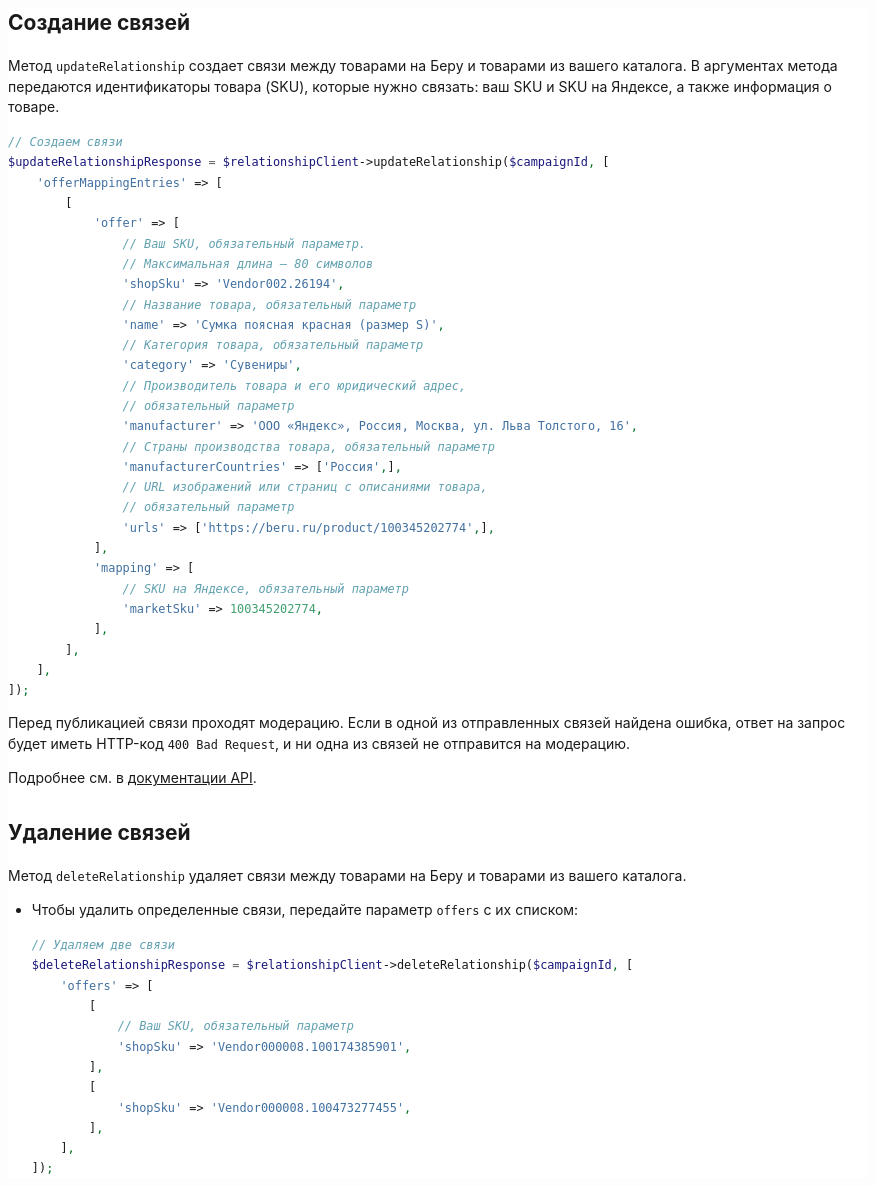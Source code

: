 ## Создание связей

Метод `updateRelationship` создает связи между товарами на Беру и товарами из вашего каталога. В аргументах метода передаются идентификаторы товара (SKU), которые нужно связать: ваш SKU и SKU на Яндексе, а также информация о товаре. 

```php
// Создаем связи
$updateRelationshipResponse = $relationshipClient->updateRelationship($campaignId, [
    'offerMappingEntries' => [
        [
            'offer' => [
                // Ваш SKU, обязательный параметр. 
                // Максимальная длина — 80 символов            
                'shopSku' => 'Vendor002.26194',            
                // Название товара, обязательный параметр        
                'name' => 'Сумка поясная красная (размер S)',
                // Категория товара, обязательный параметр            
                'category' => 'Сувениры',
                // Производитель товара и его юридический адрес, 
                // обязательный параметр            
                'manufacturer' => 'ООО «Яндекс», Россия, Москва, ул. Льва Толстого, 16',
                // Страны производства товара, обязательный параметр            
                'manufacturerCountries' => ['Россия',],
                // URL изображений или страниц с описаниями товара,
                // обязательный параметр
                'urls' => ['https://beru.ru/product/100345202774',],                
            ],
            'mapping' => [
                // SKU на Яндексе, обязательный параметр            
                'marketSku' => 100345202774,
            ],
        ],            
    ],
]);
```

Перед публикацией связи проходят модерацию. Если в одной из отправленных связей найдена ошибка, ответ на запрос будет иметь HTTP-код `400 Bad Request`, и ни одна из связей не отправится на модерацию.

Подробнее см. в [документации API](https://yandex.ru/dev/market/partner-marketplace/doc/dg/reference/post-campaigns-id-offer-mapping-entries-updates-docpage/).

## Удаление связей

Метод `deleteRelationship` удаляет связи между товарами на Беру и товарами из вашего каталога.

* Чтобы удалить определенные связи, передайте параметр `offers` с их списком:

  ```php
  // Удаляем две связи
  $deleteRelationshipResponse = $relationshipClient->deleteRelationship($campaignId, [
      'offers' => [
          [
              // Ваш SKU, обязательный параметр      
              'shopSku' => 'Vendor000008.100174385901',
          ],
          [
              'shopSku' => 'Vendor000008.100473277455',
          ],
      ],
  ]);
  ```  
